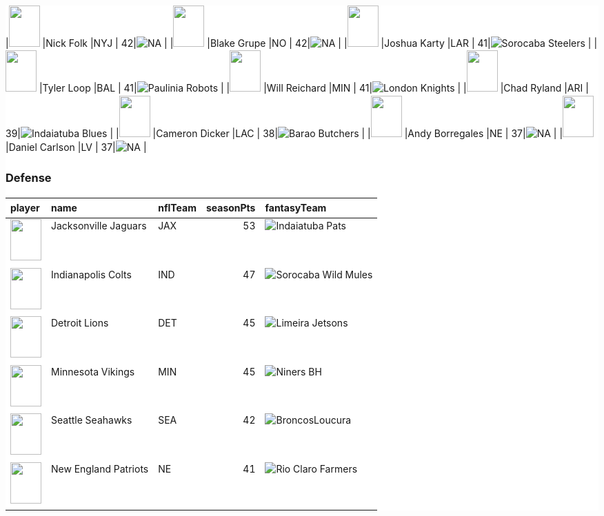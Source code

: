 |<img src='https://static.www.nfl.com/image/upload/w_65,h_90,c_fill/league/qcfiv2cc7ky37yq9iklp' style='width:45px;height:60px'> |Nick Folk        |NYJ     |        42|<img src='https://static.www.nfl.com/league/apps/fantasy/logos/avatar/240x240/NFL.png' style='width:50px;height:50px' alt='NA'>                     |
|<img src='https://static.www.nfl.com/image/upload/w_65,h_90,c_fill/league/de3vz6xjjo9paba6encd' style='width:45px;height:60px'> |Blake Grupe      |NO      |        42|<img src='https://static.www.nfl.com/league/apps/fantasy/logos/avatar/240x240/NFL.png' style='width:50px;height:50px' alt='NA'>                     |
|<img src='https://static.www.nfl.com/image/upload/w_65,h_90,c_fill/league/j51z79en8vs3qdgkvnn5' style='width:45px;height:60px'> |Joshua Karty     |LAR     |        41|<img src='https://static.www.nfl.com/league/apps/fantasy/logos/avatar/240x240/PIT_4.png' style='width:50px;height:50px' alt='Sorocaba Steelers'>    |
|<img src='https://static.www.nfl.com/image/upload/w_65,h_90,c_fill/league/vp3vows5aq3sgnadgtjf' style='width:45px;height:60px'> |Tyler Loop       |BAL     |        41|<img src='https://fantasy.nfl.com/image/19b9a9b83996bd9277edd5144b2728cb.jpg?&x=50&y=50' style='width:50px;height:50px' alt='Paulinia Robots'>      |
|<img src='https://static.www.nfl.com/image/upload/w_65,h_90,c_fill/league/r1g0mqxqc23tmqmgdbwm' style='width:45px;height:60px'> |Will Reichard    |MIN     |        41|<img src='https://fantasy.nfl.com/image/af85339e43bfaf1a645b080b06337621.jpg?&x=50&y=50' style='width:50px;height:50px' alt='London Knights'>       |
|<img src='https://static.www.nfl.com/image/upload/w_65,h_90,c_fill/league/hqbrncv4ktphfcmkf23g' style='width:45px;height:60px'> |Chad Ryland      |ARI     |        39|<img src='https://fantasy.nfl.com/image/21bf417b9782b0f07738ae6ac9b50694.jpg?&x=50&y=50' style='width:50px;height:50px' alt='Indaiatuba Blues'>     |
|<img src='https://static.www.nfl.com/image/upload/w_65,h_90,c_fill/league/vd4nd1hoax82j7fi2bx0' style='width:45px;height:60px'> |Cameron Dicker   |LAC     |        38|<img src='https://static.www.nfl.com/league/apps/fantasy/logos/avatar/240x240/GB_1.png' style='width:50px;height:50px' alt='Barao Butchers'>        |
|<img src='https://static.www.nfl.com/image/upload/w_65,h_90,c_fill/league/jgxnjxhysqwqk4fgf1ke' style='width:45px;height:60px'> |Andy Borregales  |NE      |        37|<img src='https://static.www.nfl.com/league/apps/fantasy/logos/avatar/240x240/NFL.png' style='width:50px;height:50px' alt='NA'>                     |
|<img src='https://static.www.nfl.com/image/upload/w_65,h_90,c_fill/league/gsvj7rtvqwbwdeho8whf' style='width:45px;height:60px'> |Daniel Carlson   |LV      |        37|<img src='https://static.www.nfl.com/league/apps/fantasy/logos/avatar/240x240/NFL.png' style='width:50px;height:50px' alt='NA'>                     |


### Defense


|player                                                                                                                                                         |name                  |nflTeam | seasonPts|fantasyTeam                                                                                                                                        |
|:--------------------------------------------------------------------------------------------------------------------------------------------------------------|:---------------------|:-------|---------:|:--------------------------------------------------------------------------------------------------------------------------------------------------|
|<img src='https://static.www.nfl.com/w_65,h_90,c_fill/league/apps/fantasy/logos/avatar/1400x1000/Defense_Headshots_JAX.png?v2' style='width:45px;height:60px'> |Jacksonville Jaguars  |JAX     |        53|<img src='https://fantasy.nfl.com/image/81e9ca9e01ac58835b2c263bb1e39f3f.jpg?&x=50&y=50' style='width:50px;height:50px' alt='Indaiatuba Pats'>     |
|<img src='https://static.www.nfl.com/w_65,h_90,c_fill/league/apps/fantasy/logos/avatar/1400x1000/Defense_Headshots_IND.png?v2' style='width:45px;height:60px'> |Indianapolis Colts    |IND     |        47|<img src='https://static.www.nfl.com/league/apps/fantasy/logos/avatar/240x240/PHI_4.png' style='width:50px;height:50px' alt='Sorocaba Wild Mules'> |
|<img src='https://static.www.nfl.com/w_65,h_90,c_fill/league/apps/fantasy/logos/avatar/1400x1000/Defense_Headshots_DET.png?v2' style='width:45px;height:60px'> |Detroit Lions         |DET     |        45|<img src='https://fantasy.nfl.com/image/63c6bf8d517688bcc7b67201071c1528.jpg?&x=50&y=50' style='width:50px;height:50px' alt='Limeira Jetsons'>     |
|<img src='https://static.www.nfl.com/w_65,h_90,c_fill/league/apps/fantasy/logos/avatar/1400x1000/Defense_Headshots_MIN.png?v2' style='width:45px;height:60px'> |Minnesota Vikings     |MIN     |        45|<img src='https://fantasy.nfl.com/image/21ff815f10bd2f6a5deeddf18b7d2c2c.jpg?&x=50&y=50' style='width:50px;height:50px' alt='Niners BH'>           |
|<img src='https://static.www.nfl.com/w_65,h_90,c_fill/league/apps/fantasy/logos/avatar/1400x1000/Defense_Headshots_SEA.png?v2' style='width:45px;height:60px'> |Seattle Seahawks      |SEA     |        42|<img src='https://static.www.nfl.com/league/apps/fantasy/logos/avatar/240x240/DEN_2.png' style='width:50px;height:50px' alt='BroncosLoucura'>      |
|<img src='https://static.www.nfl.com/w_65,h_90,c_fill/league/apps/fantasy/logos/avatar/1400x1000/Defense_Headshots_NE.png?v2' style='width:45px;height:60px'>  |New England Patriots  |NE      |        41|<img src='https://static.www.nfl.com/league/apps/fantasy/logos/avatar/240x240/NYG_2.png' style='width:50px;height:50px' alt='Rio Claro Farmers'>   |